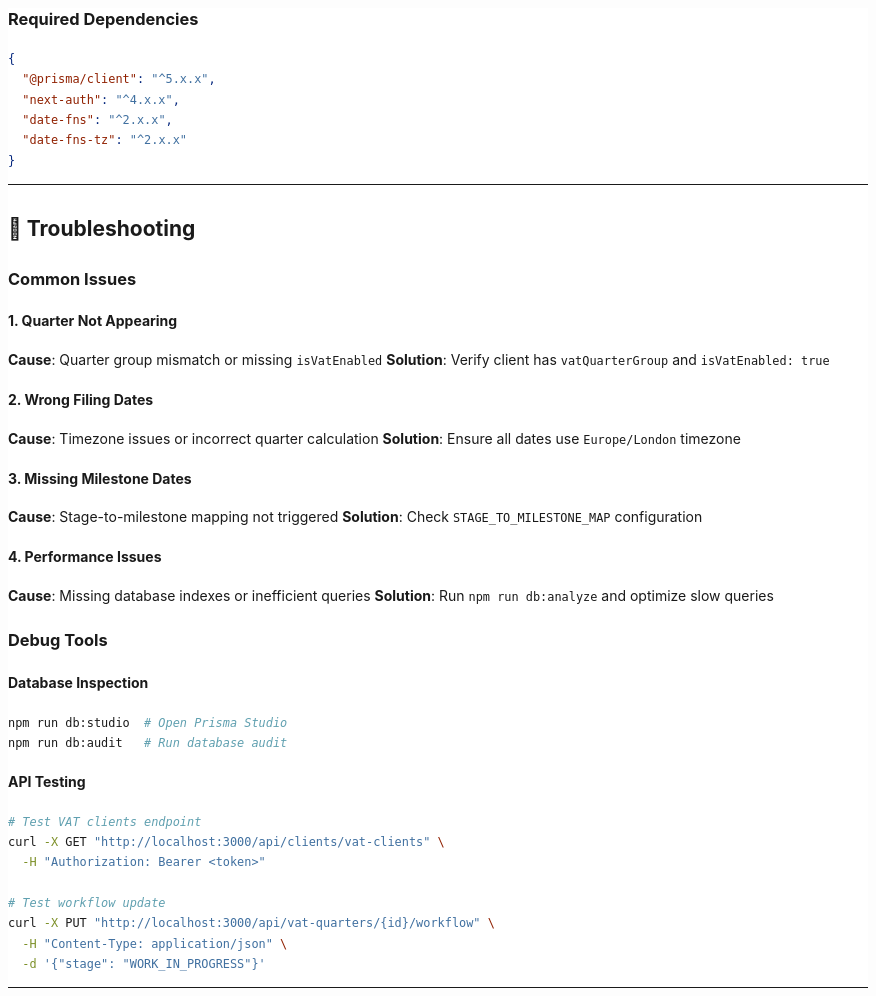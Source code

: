 ### Required Dependencies
```json
{
  "@prisma/client": "^5.x.x",
  "next-auth": "^4.x.x", 
  "date-fns": "^2.x.x",
  "date-fns-tz": "^2.x.x"
}
```

---

## 🐛 Troubleshooting

### Common Issues

#### 1. Quarter Not Appearing
**Cause**: Quarter group mismatch or missing `isVatEnabled`
**Solution**: Verify client has `vatQuarterGroup` and `isVatEnabled: true`

#### 2. Wrong Filing Dates
**Cause**: Timezone issues or incorrect quarter calculation
**Solution**: Ensure all dates use `Europe/London` timezone

#### 3. Missing Milestone Dates
**Cause**: Stage-to-milestone mapping not triggered
**Solution**: Check `STAGE_TO_MILESTONE_MAP` configuration

#### 4. Performance Issues
**Cause**: Missing database indexes or inefficient queries
**Solution**: Run `npm run db:analyze` and optimize slow queries

### Debug Tools

#### Database Inspection
```bash
npm run db:studio  # Open Prisma Studio
npm run db:audit   # Run database audit
```

#### API Testing  
```bash
# Test VAT clients endpoint
curl -X GET "http://localhost:3000/api/clients/vat-clients" \
  -H "Authorization: Bearer <token>"

# Test workflow update
curl -X PUT "http://localhost:3000/api/vat-quarters/{id}/workflow" \
  -H "Content-Type: application/json" \
  -d '{"stage": "WORK_IN_PROGRESS"}'
```

---